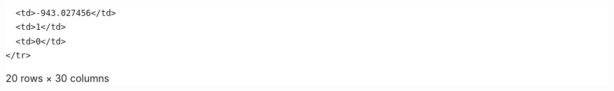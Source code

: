       <td>-943.027456</td>
      <td>1</td>
      <td>0</td>
    </tr>
  </tbody>
</table>
<p>20 rows × 30 columns</p>
</div>



```python

```

```python

```
